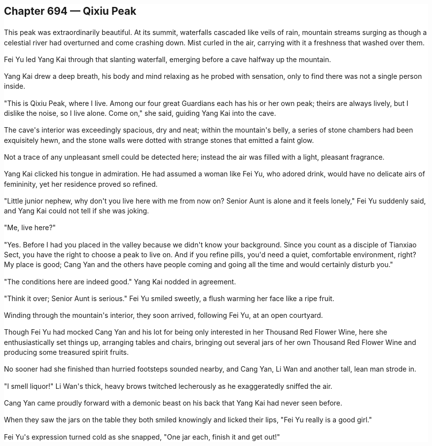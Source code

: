 ## Chapter 694 — Qixiu Peak

This peak was extraordinarily beautiful. At its summit, waterfalls cascaded like veils of rain, mountain streams surging as though a celestial river had overturned and come crashing down. Mist curled in the air, carrying with it a freshness that washed over them.

Fei Yu led Yang Kai through that slanting waterfall, emerging before a cave halfway up the mountain.

Yang Kai drew a deep breath, his body and mind relaxing as he probed with sensation, only to find there was not a single person inside.

"This is Qixiu Peak, where I live. Among our four great Guardians each has his or her own peak; theirs are always lively, but I dislike the noise, so I live alone. Come on," she said, guiding Yang Kai into the cave.

The cave's interior was exceedingly spacious, dry and neat; within the mountain's belly, a series of stone chambers had been exquisitely hewn, and the stone walls were dotted with strange stones that emitted a faint glow.

Not a trace of any unpleasant smell could be detected here; instead the air was filled with a light, pleasant fragrance.

Yang Kai clicked his tongue in admiration. He had assumed a woman like Fei Yu, who adored drink, would have no delicate airs of femininity, yet her residence proved so refined.

"Little junior nephew, why don't you live here with me from now on? Senior Aunt is alone and it feels lonely," Fei Yu suddenly said, and Yang Kai could not tell if she was joking.

"Me, live here?"

"Yes. Before I had you placed in the valley because we didn't know your background. Since you count as a disciple of Tianxiao Sect, you have the right to choose a peak to live on. And if you refine pills, you'd need a quiet, comfortable environment, right? My place is good; Cang Yan and the others have people coming and going all the time and would certainly disturb you."

"The conditions here are indeed good." Yang Kai nodded in agreement.

"Think it over; Senior Aunt is serious." Fei Yu smiled sweetly, a flush warming her face like a ripe fruit.

Winding through the mountain's interior, they soon arrived, following Fei Yu, at an open courtyard.

Though Fei Yu had mocked Cang Yan and his lot for being only interested in her Thousand Red Flower Wine, here she enthusiastically set things up, arranging tables and chairs, bringing out several jars of her own Thousand Red Flower Wine and producing some treasured spirit fruits.

No sooner had she finished than hurried footsteps sounded nearby, and Cang Yan, Li Wan and another tall, lean man strode in.

"I smell liquor!" Li Wan's thick, heavy brows twitched lecherously as he exaggeratedly sniffed the air.

Cang Yan came proudly forward with a demonic beast on his back that Yang Kai had never seen before.

When they saw the jars on the table they both smiled knowingly and licked their lips, "Fei Yu really is a good girl."

Fei Yu's expression turned cold as she snapped, "One jar each, finish it and get out!"
